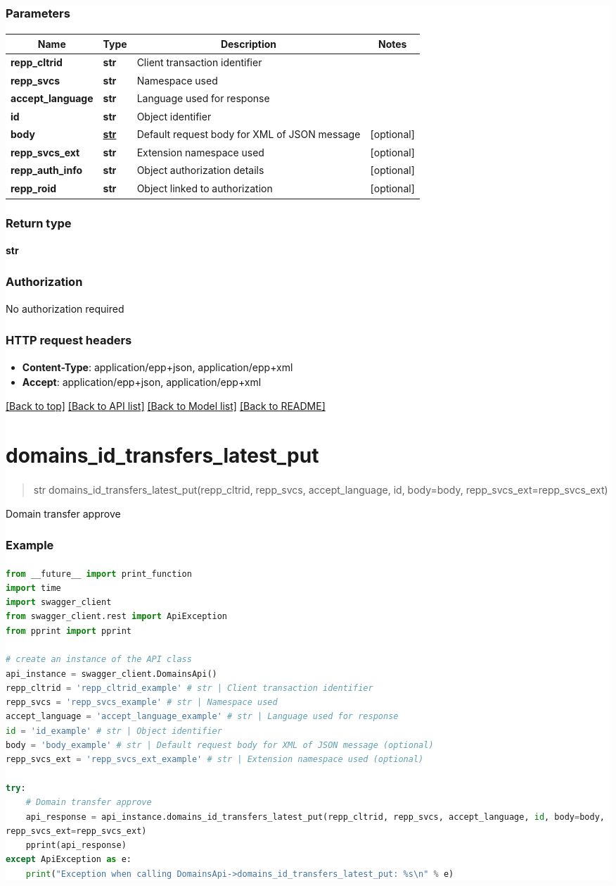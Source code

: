### Parameters

Name | Type | Description  | Notes
------------- | ------------- | ------------- | -------------
 **repp_cltrid** | **str**| Client transaction identifier | 
 **repp_svcs** | **str**| Namespace used | 
 **accept_language** | **str**| Language used for response | 
 **id** | **str**| Object identifier | 
 **body** | [**str**](str.md)| Default request body for XML of JSON message | [optional] 
 **repp_svcs_ext** | **str**| Extension namespace used | [optional] 
 **repp_auth_info** | **str**| Object authorization details | [optional] 
 **repp_roid** | **str**| Object linked to authorization | [optional] 

### Return type

**str**

### Authorization

No authorization required

### HTTP request headers

 - **Content-Type**: application/epp+json, application/epp+xml
 - **Accept**: application/epp+json, application/epp+xml

[[Back to top]](#) [[Back to API list]](../README.md#documentation-for-api-endpoints) [[Back to Model list]](../README.md#documentation-for-models) [[Back to README]](../README.md)

# **domains_id_transfers_latest_put**
> str domains_id_transfers_latest_put(repp_cltrid, repp_svcs, accept_language, id, body=body, repp_svcs_ext=repp_svcs_ext)

Domain transfer approve

### Example
```python
from __future__ import print_function
import time
import swagger_client
from swagger_client.rest import ApiException
from pprint import pprint

# create an instance of the API class
api_instance = swagger_client.DomainsApi()
repp_cltrid = 'repp_cltrid_example' # str | Client transaction identifier
repp_svcs = 'repp_svcs_example' # str | Namespace used
accept_language = 'accept_language_example' # str | Language used for response
id = 'id_example' # str | Object identifier
body = 'body_example' # str | Default request body for XML of JSON message (optional)
repp_svcs_ext = 'repp_svcs_ext_example' # str | Extension namespace used (optional)

try:
    # Domain transfer approve
    api_response = api_instance.domains_id_transfers_latest_put(repp_cltrid, repp_svcs, accept_language, id, body=body, repp_svcs_ext=repp_svcs_ext)
    pprint(api_response)
except ApiException as e:
    print("Exception when calling DomainsApi->domains_id_transfers_latest_put: %s\n" % e)
```
